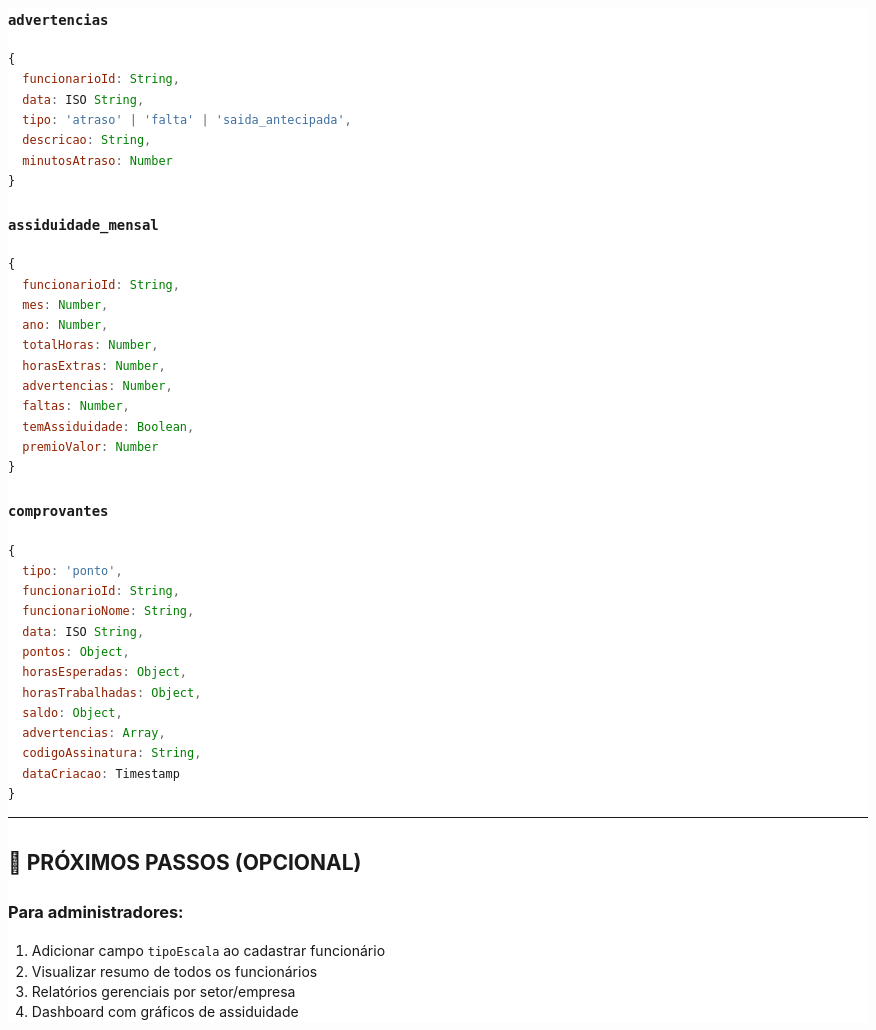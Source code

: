 ### `advertencias`
```javascript
{
  funcionarioId: String,
  data: ISO String,
  tipo: 'atraso' | 'falta' | 'saida_antecipada',
  descricao: String,
  minutosAtraso: Number
}
```

### `assiduidade_mensal`
```javascript
{
  funcionarioId: String,
  mes: Number,
  ano: Number,
  totalHoras: Number,
  horasExtras: Number,
  advertencias: Number,
  faltas: Number,
  temAssiduidade: Boolean,
  premioValor: Number
}
```

### `comprovantes`
```javascript
{
  tipo: 'ponto',
  funcionarioId: String,
  funcionarioNome: String,
  data: ISO String,
  pontos: Object,
  horasEsperadas: Object,
  horasTrabalhadas: Object,
  saldo: Object,
  advertencias: Array,
  codigoAssinatura: String,
  dataCriacao: Timestamp
}
```

---

## 🚀 PRÓXIMOS PASSOS (OPCIONAL)

### Para administradores:
1. Adicionar campo `tipoEscala` ao cadastrar funcionário
2. Visualizar resumo de todos os funcionários
3. Relatórios gerenciais por setor/empresa
4. Dashboard com gráficos de assiduidade
